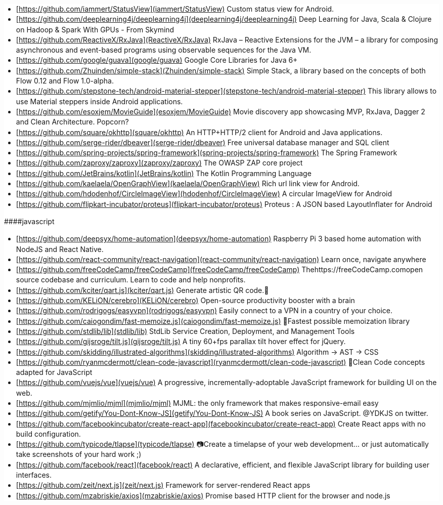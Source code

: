 * [https://github.com/iammert/StatusView](iammert/StatusView) Custom status view for Android.
* [https://github.com/deeplearning4j/deeplearning4j](deeplearning4j/deeplearning4j) Deep Learning for Java, Scala &amp; Clojure on Hadoop &amp; Spark With GPUs - From Skymind
* [https://github.com/ReactiveX/RxJava](ReactiveX/RxJava) RxJava – Reactive Extensions for the JVM – a library for composing asynchronous and event-based programs using observable sequences for the Java VM.
* [https://github.com/google/guava](google/guava) Google Core Libraries for Java 6+
* [https://github.com/Zhuinden/simple-stack](Zhuinden/simple-stack) Simple Stack, a library based on the concepts of both Flow 0.12 and Flow 1.0-alpha.
* [https://github.com/stepstone-tech/android-material-stepper](stepstone-tech/android-material-stepper) This library allows to use Material steppers inside Android applications.
* [https://github.com/esoxjem/MovieGuide](esoxjem/MovieGuide) Movie discovery app showcasing MVP, RxJava, Dagger 2 and Clean Architecture. Popcorn?
* [https://github.com/square/okhttp](square/okhttp) An HTTP+HTTP/2 client for Android and Java applications.
* [https://github.com/serge-rider/dbeaver](serge-rider/dbeaver) Free universal database manager and SQL client
* [https://github.com/spring-projects/spring-framework](spring-projects/spring-framework) The Spring Framework
* [https://github.com/zaproxy/zaproxy](zaproxy/zaproxy) The OWASP ZAP core project
* [https://github.com/JetBrains/kotlin](JetBrains/kotlin) The Kotlin Programming Language
* [https://github.com/kaelaela/OpenGraphView](kaelaela/OpenGraphView) Rich url link view for Android.
* [https://github.com/hdodenhof/CircleImageView](hdodenhof/CircleImageView) A circular ImageView for Android
* [https://github.com/flipkart-incubator/proteus](flipkart-incubator/proteus) Proteus : A JSON based LayoutInflater for Android

####javascript
* [https://github.com/deepsyx/home-automation](deepsyx/home-automation) Raspberry Pi 3 based home automation with NodeJS and React Native.
* [https://github.com/react-community/react-navigation](react-community/react-navigation) Learn once, navigate anywhere
* [https://github.com/freeCodeCamp/freeCodeCamp](freeCodeCamp/freeCodeCamp) Thehttps://freeCodeCamp.comopen source codebase and curriculum. Learn to code and help nonprofits.
* [https://github.com/kciter/qart.js](kciter/qart.js) Generate artistic QR code.🎨
* [https://github.com/KELiON/cerebro](KELiON/cerebro) Open-source productivity booster with a brain
* [https://github.com/rodrigogs/easyvpn](rodrigogs/easyvpn) Easily connect to a VPN in a country of your choice.
* [https://github.com/caiogondim/fast-memoize.js](caiogondim/fast-memoize.js) 🐇Fastest possible memoization library
* [https://github.com/stdlib/lib](stdlib/lib) StdLib Service Creation, Deployment, and Management Tools
* [https://github.com/gijsroge/tilt.js](gijsroge/tilt.js) A tiny 60+fps parallax tilt hover effect for jQuery.
* [https://github.com/skidding/illustrated-algorithms](skidding/illustrated-algorithms) Algorithm → AST → CSS
* [https://github.com/ryanmcdermott/clean-code-javascript](ryanmcdermott/clean-code-javascript) 🛁Clean Code concepts adapted for JavaScript
* [https://github.com/vuejs/vue](vuejs/vue) A progressive, incrementally-adoptable JavaScript framework for building UI on the web.
* [https://github.com/mjmlio/mjml](mjmlio/mjml) MJML: the only framework that makes responsive-email easy
* [https://github.com/getify/You-Dont-Know-JS](getify/You-Dont-Know-JS) A book series on JavaScript. @YDKJS on twitter.
* [https://github.com/facebookincubator/create-react-app](facebookincubator/create-react-app) Create React apps with no build configuration.
* [https://github.com/typicode/tlapse](typicode/tlapse) 📷Create a timelapse of your web development... or just automatically take screenshots of your hard work ;)
* [https://github.com/facebook/react](facebook/react) A declarative, efficient, and flexible JavaScript library for building user interfaces.
* [https://github.com/zeit/next.js](zeit/next.js) Framework for server-rendered React apps
* [https://github.com/mzabriskie/axios](mzabriskie/axios) Promise based HTTP client for the browser and node.js